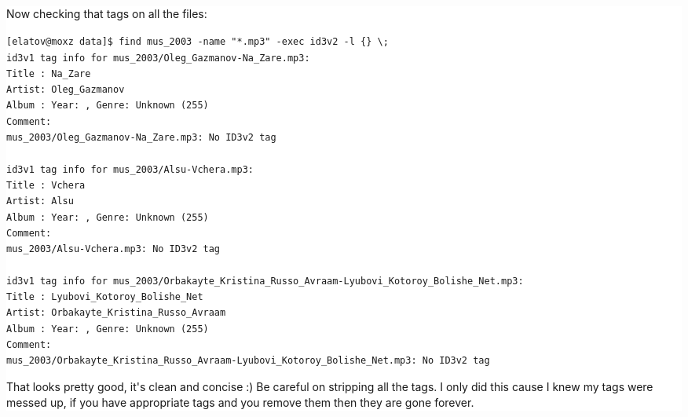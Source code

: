 Now checking that tags on all the files:

	[elatov@moxz data]$ find mus_2003 -name "*.mp3" -exec id3v2 -l {} \;
	id3v1 tag info for mus_2003/Oleg_Gazmanov-Na_Zare.mp3:
	Title : Na_Zare
	Artist: Oleg_Gazmanov
	Album : Year: , Genre: Unknown (255)
	Comment:
	mus_2003/Oleg_Gazmanov-Na_Zare.mp3: No ID3v2 tag

	id3v1 tag info for mus_2003/Alsu-Vchera.mp3:
	Title : Vchera
	Artist: Alsu
	Album : Year: , Genre: Unknown (255)
	Comment:
	mus_2003/Alsu-Vchera.mp3: No ID3v2 tag

	id3v1 tag info for mus_2003/Orbakayte_Kristina_Russo_Avraam-Lyubovi_Kotoroy_Bolishe_Net.mp3:
	Title : Lyubovi_Kotoroy_Bolishe_Net
	Artist: Orbakayte_Kristina_Russo_Avraam
	Album : Year: , Genre: Unknown (255)
	Comment:
	mus_2003/Orbakayte_Kristina_Russo_Avraam-Lyubovi_Kotoroy_Bolishe_Net.mp3: No ID3v2 tag

That looks pretty good, it's clean and concise :) Be careful on stripping all the tags. I only did this cause I knew my tags were messed up, if you have appropriate tags and you remove them then they are gone forever.
